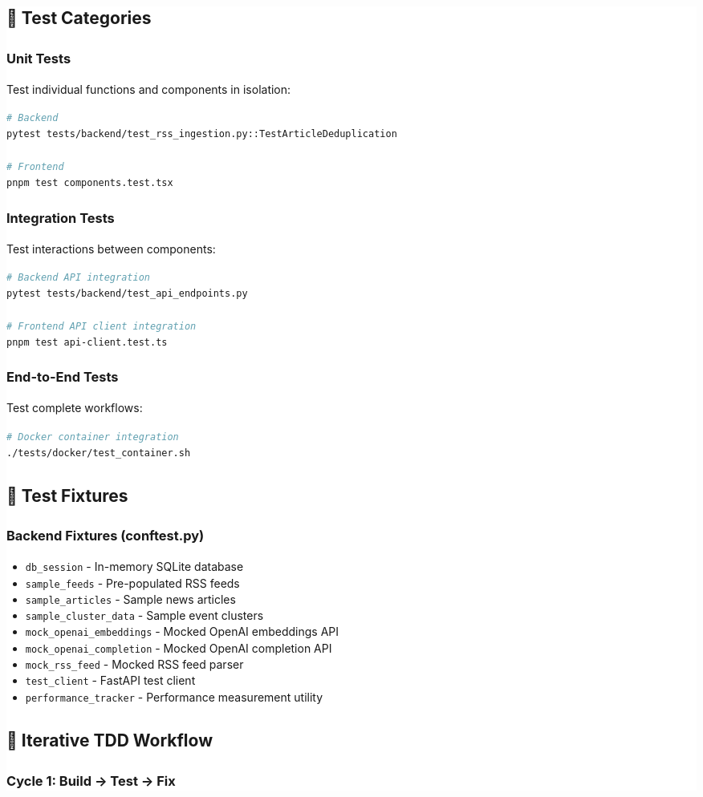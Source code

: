 ## 🧪 Test Categories

### Unit Tests

Test individual functions and components in isolation:

```bash
# Backend
pytest tests/backend/test_rss_ingestion.py::TestArticleDeduplication

# Frontend
pnpm test components.test.tsx
```

### Integration Tests

Test interactions between components:

```bash
# Backend API integration
pytest tests/backend/test_api_endpoints.py

# Frontend API client integration
pnpm test api-client.test.ts
```

### End-to-End Tests

Test complete workflows:

```bash
# Docker container integration
./tests/docker/test_container.sh
```

## 🎯 Test Fixtures

### Backend Fixtures (conftest.py)

- `db_session` - In-memory SQLite database
- `sample_feeds` - Pre-populated RSS feeds
- `sample_articles` - Sample news articles
- `sample_cluster_data` - Sample event clusters
- `mock_openai_embeddings` - Mocked OpenAI embeddings API
- `mock_openai_completion` - Mocked OpenAI completion API
- `mock_rss_feed` - Mocked RSS feed parser
- `test_client` - FastAPI test client
- `performance_tracker` - Performance measurement utility

## 🔄 Iterative TDD Workflow

### Cycle 1: Build → Test → Fix

